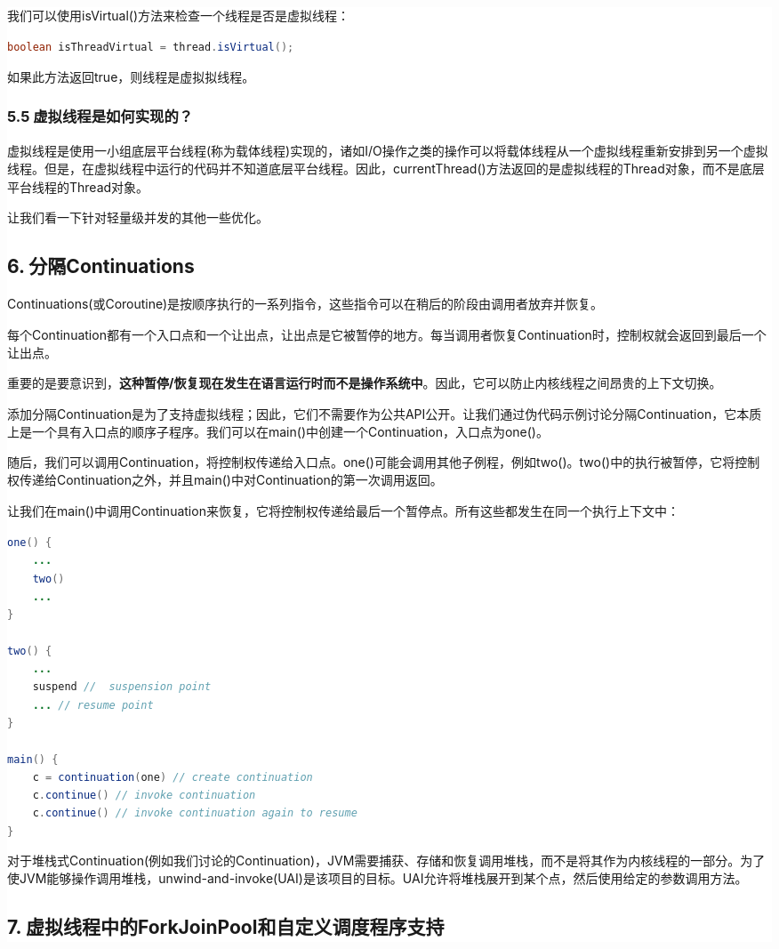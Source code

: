 我们可以使用isVirtual()方法来检查一个线程是否是虚拟线程：

```java
boolean isThreadVirtual = thread.isVirtual();
```

如果此方法返回true，则线程是虚拟拟线程。

### 5.5 虚拟线程是如何实现的？

虚拟线程是使用一小组底层平台线程(称为载体线程)实现的，诸如I/O操作之类的操作可以将载体线程从一个虚拟线程重新安排到另一个虚拟线程。但是，在虚拟线程中运行的代码并不知道底层平台线程。因此，currentThread()方法返回的是虚拟线程的Thread对象，而不是底层平台线程的Thread对象。

让我们看一下针对轻量级并发的其他一些优化。

## 6. 分隔Continuations

Continuations(或Coroutine)是按顺序执行的一系列指令，这些指令可以在稍后的阶段由调用者放弃并恢复。

每个Continuation都有一个入口点和一个让出点，让出点是它被暂停的地方。每当调用者恢复Continuation时，控制权就会返回到最后一个让出点。

重要的是要意识到，**这种暂停/恢复现在发生在语言运行时而不是操作系统中**。因此，它可以防止内核线程之间昂贵的上下文切换。

添加分隔Continuation是为了支持虚拟线程；因此，它们不需要作为公共API公开。让我们通过伪代码示例讨论分隔Continuation，它本质上是一个具有入口点的顺序子程序。我们可以在main()中创建一个Continuation，入口点为one()。

随后，我们可以调用Continuation，将控制权传递给入口点。one()可能会调用其他子例程，例如two()。two()中的执行被暂停，它将控制权传递给Continuation之外，并且main()中对Continuation的第一次调用返回。

让我们在main()中调用Continuation来恢复，它将控制权传递给最后一个暂停点。所有这些都发生在同一个执行上下文中：

```java
one() {  
    ... 
    two()
    ...
}

two() {
    ...
    suspend //  suspension point
    ... // resume point
}

main() {
    c = continuation(one) // create continuation  
    c.continue() // invoke continuation 
    c.continue() // invoke continuation again to resume
}
```

对于堆栈式Continuation(例如我们讨论的Continuation)，JVM需要捕获、存储和恢复调用堆栈，而不是将其作为内核线程的一部分。为了使JVM能够操作调用堆栈，unwind-and-invoke(UAI)是该项目的目标。UAI允许将堆栈展开到某个点，然后使用给定的参数调用方法。

## 7. 虚拟线程中的ForkJoinPool和自定义调度程序支持
